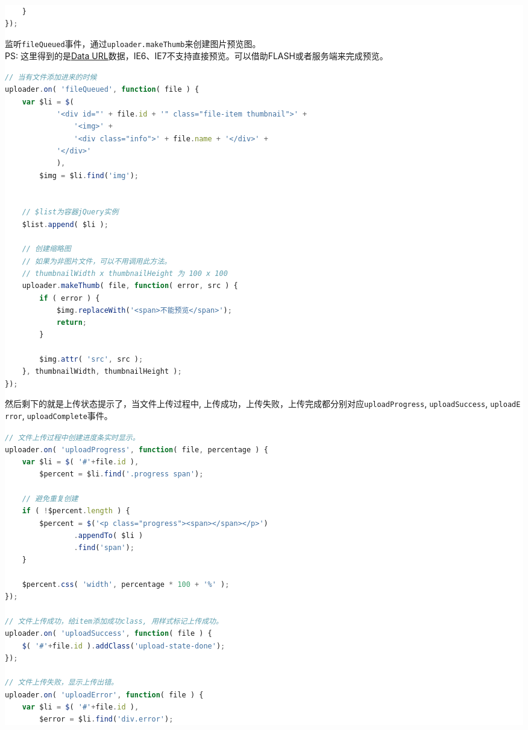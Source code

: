 ```javascript
    }
});
```

监听`fileQueued`事件，通过`uploader.makeThumb`来创建图片预览图。<br />
PS: 这里得到的是[Data URL](http://en.wikipedia.org/wiki/Data_URI_scheme)数据，IE6、IE7不支持直接预览。可以借助FLASH或者服务端来完成预览。

```javascript
// 当有文件添加进来的时候
uploader.on( 'fileQueued', function( file ) {
    var $li = $(
            '<div id="' + file.id + '" class="file-item thumbnail">' +
                '<img>' +
                '<div class="info">' + file.name + '</div>' +
            '</div>'
            ),
        $img = $li.find('img');


    // $list为容器jQuery实例
    $list.append( $li );

    // 创建缩略图
    // 如果为非图片文件，可以不用调用此方法。
    // thumbnailWidth x thumbnailHeight 为 100 x 100
    uploader.makeThumb( file, function( error, src ) {
        if ( error ) {
            $img.replaceWith('<span>不能预览</span>');
            return;
        }

        $img.attr( 'src', src );
    }, thumbnailWidth, thumbnailHeight );
});
```

然后剩下的就是上传状态提示了，当文件上传过程中, 上传成功，上传失败，上传完成都分别对应`uploadProgress`,
`uploadSuccess`, `uploadError`, `uploadComplete`事件。

```javascript
// 文件上传过程中创建进度条实时显示。
uploader.on( 'uploadProgress', function( file, percentage ) {
    var $li = $( '#'+file.id ),
        $percent = $li.find('.progress span');

    // 避免重复创建
    if ( !$percent.length ) {
        $percent = $('<p class="progress"><span></span></p>')
                .appendTo( $li )
                .find('span');
    }

    $percent.css( 'width', percentage * 100 + '%' );
});

// 文件上传成功，给item添加成功class, 用样式标记上传成功。
uploader.on( 'uploadSuccess', function( file ) {
    $( '#'+file.id ).addClass('upload-state-done');
});

// 文件上传失败，显示上传出错。
uploader.on( 'uploadError', function( file ) {
    var $li = $( '#'+file.id ),
        $error = $li.find('div.error');
```